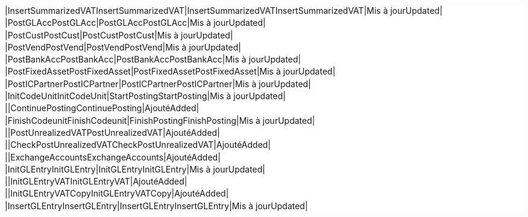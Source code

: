 |<span data-ttu-id="c9e1a-138">InsertSummarizedVAT</span><span class="sxs-lookup"><span data-stu-id="c9e1a-138">InsertSummarizedVAT</span></span>|<span data-ttu-id="c9e1a-139">InsertSummarizedVAT</span><span class="sxs-lookup"><span data-stu-id="c9e1a-139">InsertSummarizedVAT</span></span>|<span data-ttu-id="c9e1a-140">Mis à jour</span><span class="sxs-lookup"><span data-stu-id="c9e1a-140">Updated</span></span>|  
|<span data-ttu-id="c9e1a-141">PostGLAcc</span><span class="sxs-lookup"><span data-stu-id="c9e1a-141">PostGLAcc</span></span>|<span data-ttu-id="c9e1a-142">PostGLAcc</span><span class="sxs-lookup"><span data-stu-id="c9e1a-142">PostGLAcc</span></span>|<span data-ttu-id="c9e1a-143">Mis à jour</span><span class="sxs-lookup"><span data-stu-id="c9e1a-143">Updated</span></span>|  
|<span data-ttu-id="c9e1a-144">PostCust</span><span class="sxs-lookup"><span data-stu-id="c9e1a-144">PostCust</span></span>|<span data-ttu-id="c9e1a-145">PostCust</span><span class="sxs-lookup"><span data-stu-id="c9e1a-145">PostCust</span></span>|<span data-ttu-id="c9e1a-146">Mis à jour</span><span class="sxs-lookup"><span data-stu-id="c9e1a-146">Updated</span></span>|  
|<span data-ttu-id="c9e1a-147">PostVend</span><span class="sxs-lookup"><span data-stu-id="c9e1a-147">PostVend</span></span>|<span data-ttu-id="c9e1a-148">PostVend</span><span class="sxs-lookup"><span data-stu-id="c9e1a-148">PostVend</span></span>|<span data-ttu-id="c9e1a-149">Mis à jour</span><span class="sxs-lookup"><span data-stu-id="c9e1a-149">Updated</span></span>|  
|<span data-ttu-id="c9e1a-150">PostBankAcc</span><span class="sxs-lookup"><span data-stu-id="c9e1a-150">PostBankAcc</span></span>|<span data-ttu-id="c9e1a-151">PostBankAcc</span><span class="sxs-lookup"><span data-stu-id="c9e1a-151">PostBankAcc</span></span>|<span data-ttu-id="c9e1a-152">Mis à jour</span><span class="sxs-lookup"><span data-stu-id="c9e1a-152">Updated</span></span>|  
|<span data-ttu-id="c9e1a-153">PostFixedAsset</span><span class="sxs-lookup"><span data-stu-id="c9e1a-153">PostFixedAsset</span></span>|<span data-ttu-id="c9e1a-154">PostFixedAsset</span><span class="sxs-lookup"><span data-stu-id="c9e1a-154">PostFixedAsset</span></span>|<span data-ttu-id="c9e1a-155">Mis à jour</span><span class="sxs-lookup"><span data-stu-id="c9e1a-155">Updated</span></span>|  
|<span data-ttu-id="c9e1a-156">PostICPartner</span><span class="sxs-lookup"><span data-stu-id="c9e1a-156">PostICPartner</span></span>|<span data-ttu-id="c9e1a-157">PostICPartner</span><span class="sxs-lookup"><span data-stu-id="c9e1a-157">PostICPartner</span></span>|<span data-ttu-id="c9e1a-158">Mis à jour</span><span class="sxs-lookup"><span data-stu-id="c9e1a-158">Updated</span></span>|  
|<span data-ttu-id="c9e1a-159">InitCodeUnit</span><span class="sxs-lookup"><span data-stu-id="c9e1a-159">InitCodeUnit</span></span>|<span data-ttu-id="c9e1a-160">StartPosting</span><span class="sxs-lookup"><span data-stu-id="c9e1a-160">StartPosting</span></span>|<span data-ttu-id="c9e1a-161">Mis à jour</span><span class="sxs-lookup"><span data-stu-id="c9e1a-161">Updated</span></span>|  
||<span data-ttu-id="c9e1a-162">ContinuePosting</span><span class="sxs-lookup"><span data-stu-id="c9e1a-162">ContinuePosting</span></span>|<span data-ttu-id="c9e1a-163">Ajouté</span><span class="sxs-lookup"><span data-stu-id="c9e1a-163">Added</span></span>|  
|<span data-ttu-id="c9e1a-164">FinishCodeunit</span><span class="sxs-lookup"><span data-stu-id="c9e1a-164">FinishCodeunit</span></span>|<span data-ttu-id="c9e1a-165">FinishPosting</span><span class="sxs-lookup"><span data-stu-id="c9e1a-165">FinishPosting</span></span>|<span data-ttu-id="c9e1a-166">Mis à jour</span><span class="sxs-lookup"><span data-stu-id="c9e1a-166">Updated</span></span>|  
||<span data-ttu-id="c9e1a-167">PostUnrealizedVAT</span><span class="sxs-lookup"><span data-stu-id="c9e1a-167">PostUnrealizedVAT</span></span>|<span data-ttu-id="c9e1a-168">Ajouté</span><span class="sxs-lookup"><span data-stu-id="c9e1a-168">Added</span></span>|  
||<span data-ttu-id="c9e1a-169">CheckPostUnrealizedVAT</span><span class="sxs-lookup"><span data-stu-id="c9e1a-169">CheckPostUnrealizedVAT</span></span>|<span data-ttu-id="c9e1a-170">Ajouté</span><span class="sxs-lookup"><span data-stu-id="c9e1a-170">Added</span></span>|  
||<span data-ttu-id="c9e1a-171">ExchangeAccounts</span><span class="sxs-lookup"><span data-stu-id="c9e1a-171">ExchangeAccounts</span></span>|<span data-ttu-id="c9e1a-172">Ajouté</span><span class="sxs-lookup"><span data-stu-id="c9e1a-172">Added</span></span>|  
|<span data-ttu-id="c9e1a-173">InitGLEntry</span><span class="sxs-lookup"><span data-stu-id="c9e1a-173">InitGLEntry</span></span>|<span data-ttu-id="c9e1a-174">InitGLEntry</span><span class="sxs-lookup"><span data-stu-id="c9e1a-174">InitGLEntry</span></span>|<span data-ttu-id="c9e1a-175">Mis à jour</span><span class="sxs-lookup"><span data-stu-id="c9e1a-175">Updated</span></span>|  
||<span data-ttu-id="c9e1a-176">InitGLEntryVAT</span><span class="sxs-lookup"><span data-stu-id="c9e1a-176">InitGLEntryVAT</span></span>|<span data-ttu-id="c9e1a-177">Ajouté</span><span class="sxs-lookup"><span data-stu-id="c9e1a-177">Added</span></span>|  
||<span data-ttu-id="c9e1a-178">InitGLEntryVATCopy</span><span class="sxs-lookup"><span data-stu-id="c9e1a-178">InitGLEntryVATCopy</span></span>|<span data-ttu-id="c9e1a-179">Ajouté</span><span class="sxs-lookup"><span data-stu-id="c9e1a-179">Added</span></span>|  
|<span data-ttu-id="c9e1a-180">InsertGLEntry</span><span class="sxs-lookup"><span data-stu-id="c9e1a-180">InsertGLEntry</span></span>|<span data-ttu-id="c9e1a-181">InsertGLEntry</span><span class="sxs-lookup"><span data-stu-id="c9e1a-181">InsertGLEntry</span></span>|<span data-ttu-id="c9e1a-182">Mis à jour</span><span class="sxs-lookup"><span data-stu-id="c9e1a-182">Updated</span></span>|  